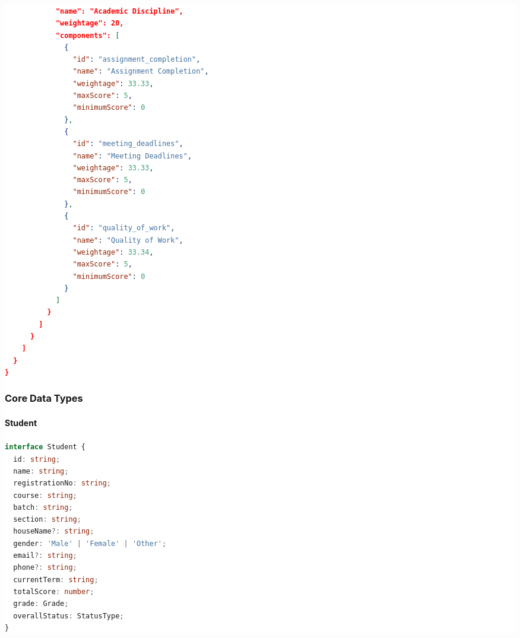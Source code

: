 ```json
            "name": "Academic Discipline",
            "weightage": 20,
            "components": [
              {
                "id": "assignment_completion",
                "name": "Assignment Completion",
                "weightage": 33.33,
                "maxScore": 5,
                "minimumScore": 0
              },
              {
                "id": "meeting_deadlines",
                "name": "Meeting Deadlines",
                "weightage": 33.33,
                "maxScore": 5,
                "minimumScore": 0
              },
              {
                "id": "quality_of_work",
                "name": "Quality of Work",
                "weightage": 33.34,
                "maxScore": 5,
                "minimumScore": 0
              }
            ]
          }
        ]
      }
    ]
  }
}
```

### Core Data Types

#### Student
```typescript
interface Student {
  id: string;
  name: string;
  registrationNo: string;
  course: string;
  batch: string;
  section: string;
  houseName?: string;
  gender: 'Male' | 'Female' | 'Other';
  email?: string;
  phone?: string;
  currentTerm: string;
  totalScore: number;
  grade: Grade;
  overallStatus: StatusType;
}
```
